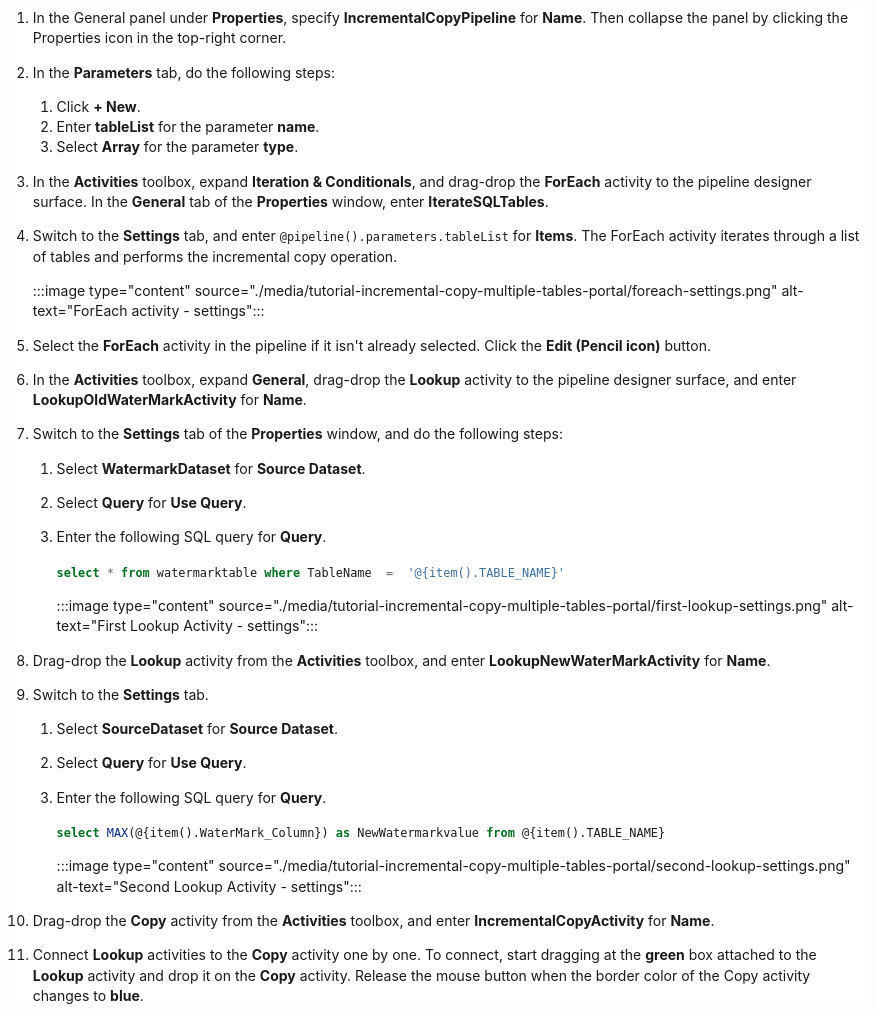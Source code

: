 1. In the General panel under **Properties**, specify **IncrementalCopyPipeline** for **Name**. Then collapse the panel by clicking the Properties icon in the top-right corner.  

1. In the **Parameters** tab, do the following steps: 

    1. Click **+ New**. 
    1. Enter **tableList** for the parameter **name**. 
    1. Select **Array** for the parameter **type**.

1. In the **Activities** toolbox, expand **Iteration & Conditionals**, and drag-drop the **ForEach** activity to the pipeline designer surface. In the **General** tab of the **Properties** window, enter **IterateSQLTables**. 

1. Switch to the **Settings** tab, and enter `@pipeline().parameters.tableList` for **Items**. The ForEach activity iterates through a list of tables and performs the incremental copy operation. 

    :::image type="content" source="./media/tutorial-incremental-copy-multiple-tables-portal/foreach-settings.png" alt-text="ForEach activity - settings":::

1. Select the **ForEach** activity in the pipeline if it isn't already selected. Click the **Edit (Pencil icon)** button.

1. In the **Activities** toolbox, expand **General**, drag-drop the **Lookup** activity to the pipeline designer surface, and enter **LookupOldWaterMarkActivity** for **Name**.

1. Switch to the **Settings** tab of the **Properties** window, and do the following steps: 

    1. Select **WatermarkDataset** for **Source Dataset**.
    1. Select **Query** for **Use Query**. 
    1. Enter the following SQL query for **Query**. 

        ```sql
        select * from watermarktable where TableName  =  '@{item().TABLE_NAME}'
        ```

        :::image type="content" source="./media/tutorial-incremental-copy-multiple-tables-portal/first-lookup-settings.png" alt-text="First Lookup Activity - settings":::
1. Drag-drop the **Lookup** activity from the **Activities** toolbox, and enter **LookupNewWaterMarkActivity** for **Name**.
        
1. Switch to the **Settings** tab.

    1. Select **SourceDataset** for **Source Dataset**. 
    1. Select **Query** for **Use Query**.
    1. Enter the following SQL query for **Query**.

        ```sql    
        select MAX(@{item().WaterMark_Column}) as NewWatermarkvalue from @{item().TABLE_NAME}
        ```
    
        :::image type="content" source="./media/tutorial-incremental-copy-multiple-tables-portal/second-lookup-settings.png" alt-text="Second Lookup Activity - settings":::
1. Drag-drop the **Copy** activity from the **Activities** toolbox, and enter **IncrementalCopyActivity** for **Name**. 

1. Connect **Lookup** activities to the **Copy** activity one by one. To connect, start dragging at the **green** box attached to the **Lookup** activity and drop it on the **Copy** activity. Release the mouse button when the border color of the Copy activity changes to **blue**.
